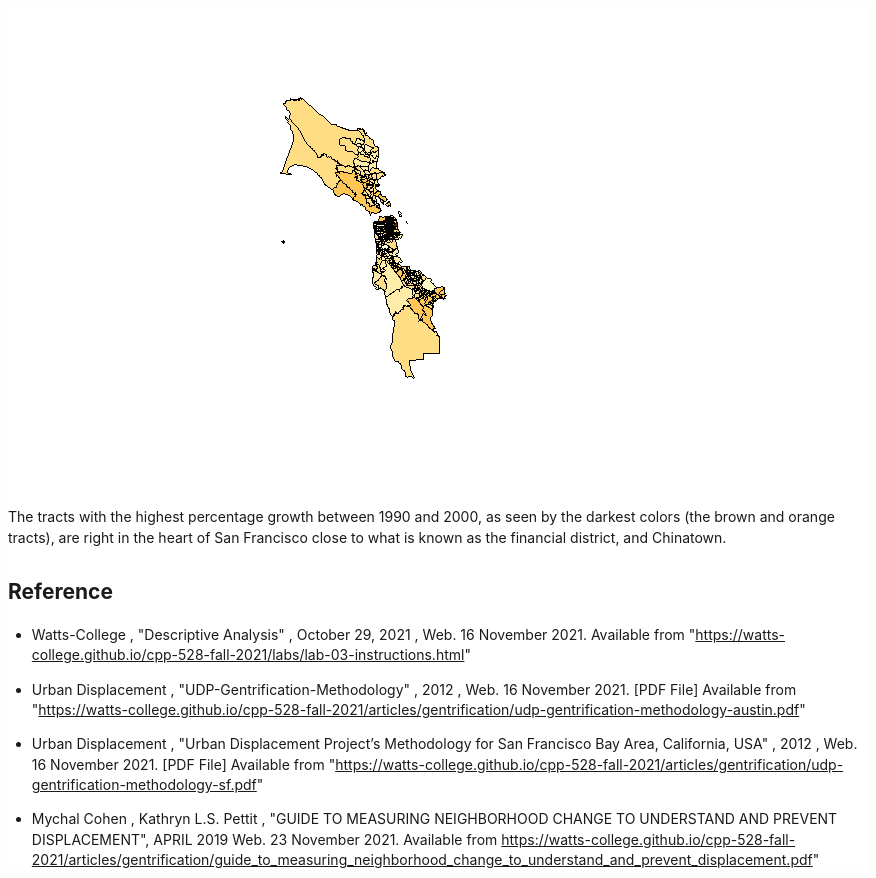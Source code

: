 ![](../assets/img/2021-11-01-ch02-descriptive_analysis_files/figure-gfm/unnamed-chunk-29-1.png)

The tracts with the highest percentage growth between 1990 and 2000, as
seen by the darkest colors (the brown and orange tracts), are right in
the heart of San Francisco close to what is known as the financial
district, and Chinatown.

## Reference

- Watts-College , "Descriptive Analysis" , October 29, 2021 ,  Web. 16 November 2021. Available from "https://watts-college.github.io/cpp-528-fall-2021/labs/lab-03-instructions.html"

- Urban Displacement , "UDP-Gentrification-Methodology" , 2012 , Web. 16 November 2021. [PDF File] Available from "https://watts-college.github.io/cpp-528-fall-2021/articles/gentrification/udp-gentrification-methodology-austin.pdf"

- Urban Displacement , "Urban Displacement Project’s Methodology for San Francisco Bay Area, California, USA" , 2012 , Web. 16 November 2021. [PDF File] Available from "https://watts-college.github.io/cpp-528-fall-2021/articles/gentrification/udp-gentrification-methodology-sf.pdf"

- Mychal Cohen , Kathryn L.S. Pettit , "GUIDE TO MEASURING NEIGHBORHOOD CHANGE TO UNDERSTAND AND PREVENT DISPLACEMENT", APRIL 2019 Web. 23 November 2021. Available from https://watts-college.github.io/cpp-528-fall-2021/articles/gentrification/guide_to_measuring_neighborhood_change_to_understand_and_prevent_displacement.pdf"
